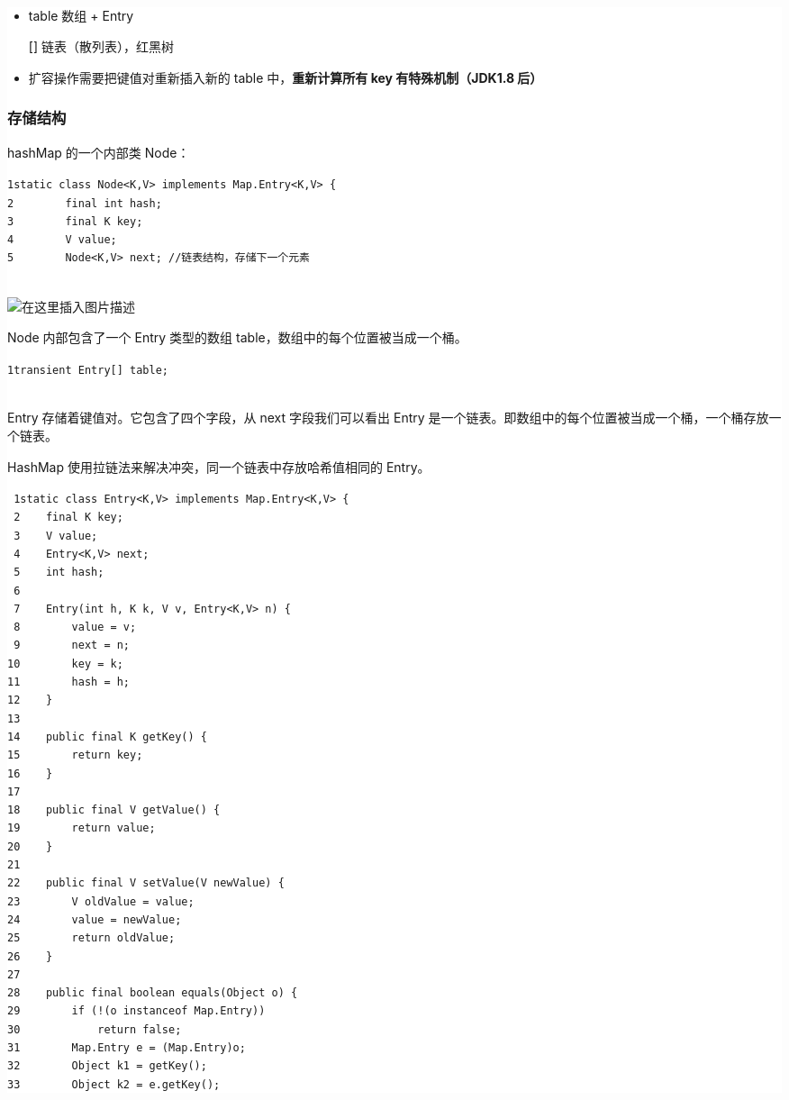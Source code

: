 
*   table 数组 + Entry
    
    [] 链表（散列表），红黑树
*   扩容操作需要把键值对重新插入新的 table 中，**重新计算所有 key 有特殊机制（JDK1.8 后）**
    

### 存储结构

hashMap 的一个内部类 Node：

```
1static class Node<K,V> implements Map.Entry<K,V> {
2        final int hash;
3        final K key;
4        V value;
5        Node<K,V> next; //链表结构，存储下一个元素


```

![](https://mmbiz.qpic.cn/mmbiz_png/qm3R3LeH8rbzVO03SXrUGWV36fJpuS58Fv4SAupC51DTLSJfOpgbUibhjFibFrQjDOsRiaHB9cq5zicauhy8G31bMw/640?wx_fmt=png)在这里插入图片描述

Node 内部包含了一个 Entry 类型的数组 table，数组中的每个位置被当成一个桶。

```
1transient Entry[] table;


```

Entry 存储着键值对。它包含了四个字段，从 next 字段我们可以看出 Entry 是一个链表。即数组中的每个位置被当成一个桶，一个桶存放一个链表。

HashMap 使用拉链法来解决冲突，同一个链表中存放哈希值相同的 Entry。

```
 1static class Entry<K,V> implements Map.Entry<K,V> {
 2    final K key;
 3    V value;
 4    Entry<K,V> next;
 5    int hash;
 6
 7    Entry(int h, K k, V v, Entry<K,V> n) {
 8        value = v;
 9        next = n;
10        key = k;
11        hash = h;
12    }
13
14    public final K getKey() {
15        return key;
16    }
17
18    public final V getValue() {
19        return value;
20    }
21
22    public final V setValue(V newValue) {
23        V oldValue = value;
24        value = newValue;
25        return oldValue;
26    }
27
28    public final boolean equals(Object o) {
29        if (!(o instanceof Map.Entry))
30            return false;
31        Map.Entry e = (Map.Entry)o;
32        Object k1 = getKey();
33        Object k2 = e.getKey();
```